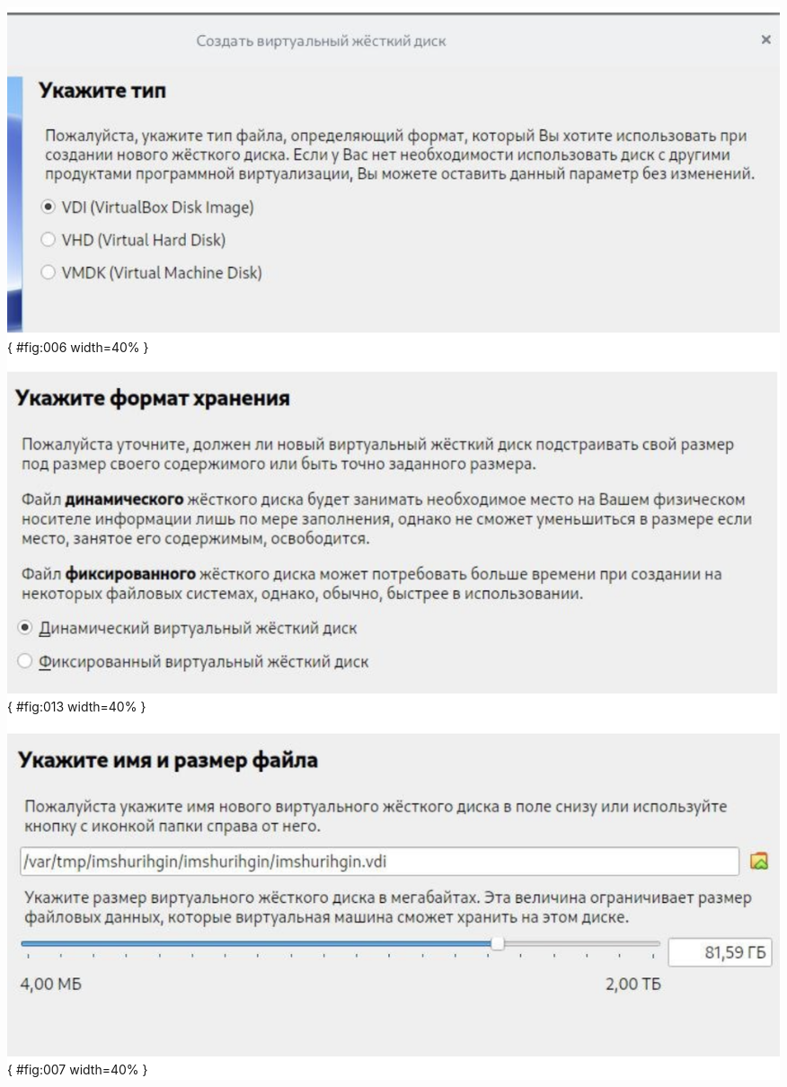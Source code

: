 ##

![Окно определения типа подключения виртуального жёсткого диска](image/6.png){ #fig:006 width=40% }

![Окно определения формата виртуального жёсткого диска](image/13.png){ #fig:013 width=40% }

![Окно определения размера виртуального динамического жёсткого диска и его расположения](image/7.png){ #fig:007 width=40% }
